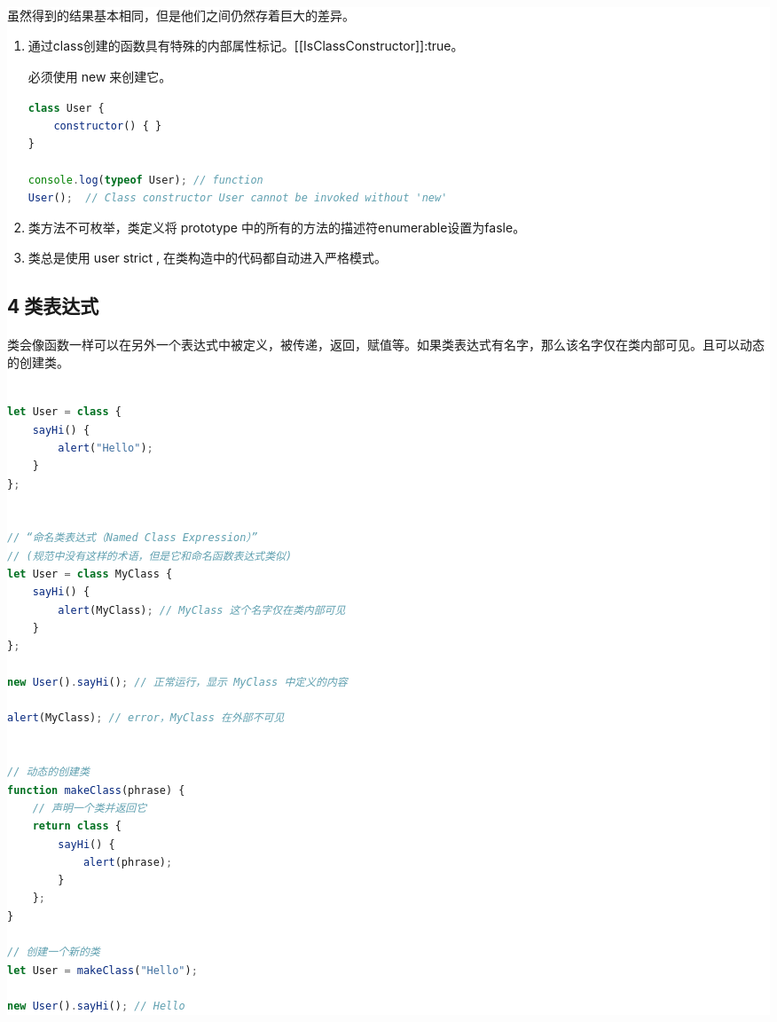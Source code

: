 虽然得到的结果基本相同，但是他们之间仍然存着巨大的差异。

1. 通过class创建的函数具有特殊的内部属性标记。[[IsClassConstructor]]:true。

   必须使用 new 来创建它。

   ```js
   class User {
       constructor() { }
   }
   
   console.log(typeof User); // function
   User();  // Class constructor User cannot be invoked without 'new'
   ```

2. 类方法不可枚举，类定义将 prototype 中的所有的方法的描述符enumerable设置为fasle。

3. 类总是使用 user strict , 在类构造中的代码都自动进入严格模式。



## 4 类表达式

类会像函数一样可以在另外一个表达式中被定义，被传递，返回，赋值等。如果类表达式有名字，那么该名字仅在类内部可见。且可以动态的创建类。

```js

let User = class {
    sayHi() {
        alert("Hello");
    }
};


// “命名类表达式（Named Class Expression）”
// (规范中没有这样的术语，但是它和命名函数表达式类似)
let User = class MyClass {
    sayHi() {
        alert(MyClass); // MyClass 这个名字仅在类内部可见
    }
};

new User().sayHi(); // 正常运行，显示 MyClass 中定义的内容

alert(MyClass); // error，MyClass 在外部不可见


// 动态的创建类
function makeClass(phrase) {
    // 声明一个类并返回它
    return class {
        sayHi() {
            alert(phrase);
        }
    };
}

// 创建一个新的类
let User = makeClass("Hello");

new User().sayHi(); // Hello

```
